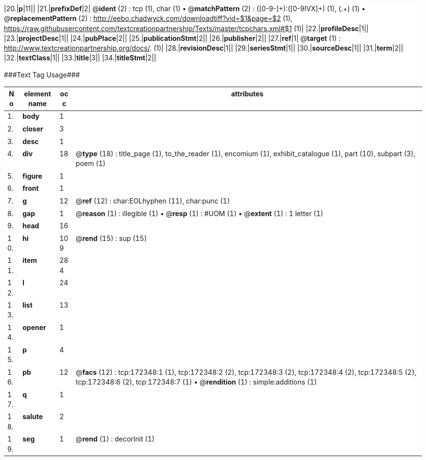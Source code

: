 |20.|__p__|11||
|21.|__prefixDef__|2| @__ident__ (2) : tcp (1), char (1)  •  @__matchPattern__ (2) : ([0-9\-]+):([0-9IVX]+) (1), (.+) (1)  •  @__replacementPattern__ (2) : http://eebo.chadwyck.com/downloadtiff?vid=$1&page=$2 (1), https://raw.githubusercontent.com/textcreationpartnership/Texts/master/tcpchars.xml#$1 (1)|
|22.|__profileDesc__|1||
|23.|__projectDesc__|1||
|24.|__pubPlace__|2||
|25.|__publicationStmt__|2||
|26.|__publisher__|2||
|27.|__ref__|1| @__target__ (1) : http://www.textcreationpartnership.org/docs/. (1)|
|28.|__revisionDesc__|1||
|29.|__seriesStmt__|1||
|30.|__sourceDesc__|1||
|31.|__term__|2||
|32.|__textClass__|1||
|33.|__title__|3||
|34.|__titleStmt__|2||


###Text Tag Usage###

|No|element name|occ|attributes|
|---|---|---|---|
|1.|__body__|1||
|2.|__closer__|3||
|3.|__desc__|1||
|4.|__div__|18| @__type__ (18) : title_page (1), to_the_reader (1), encomium (1), exhibit_catalogue (1), part (10), subpart (3), poem (1)|
|5.|__figure__|1||
|6.|__front__|1||
|7.|__g__|12| @__ref__ (12) : char:EOLhyphen (11), char:punc (1)|
|8.|__gap__|1| @__reason__ (1) : illegible (1)  •  @__resp__ (1) : #UOM (1)  •  @__extent__ (1) : 1 letter (1)|
|9.|__head__|16||
|10.|__hi__|109| @__rend__ (15) : sup (15)|
|11.|__item__|284||
|12.|__l__|24||
|13.|__list__|13||
|14.|__opener__|1||
|15.|__p__|4||
|16.|__pb__|12| @__facs__ (12) : tcp:172348:1 (1), tcp:172348:2 (2), tcp:172348:3 (2), tcp:172348:4 (2), tcp:172348:5 (2), tcp:172348:6 (2), tcp:172348:7 (1)  •  @__rendition__ (1) : simple:additions (1)|
|17.|__q__|1||
|18.|__salute__|2||
|19.|__seg__|1| @__rend__ (1) : decorInit (1)|